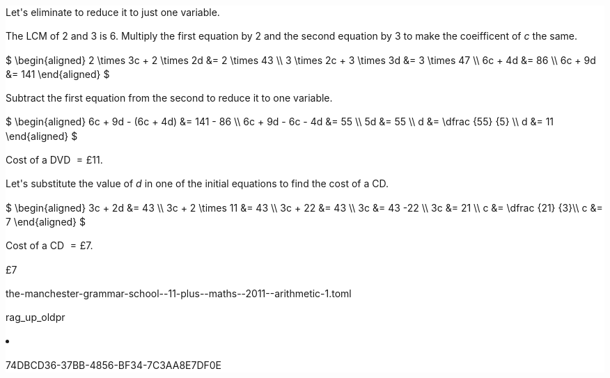 Let's eliminate to reduce it to just one variable. 

The LCM of $2$ and $3$ is $6$. Multiply the first equation by $2$ and the second equation by $3$ to make the coeifficent of $c$ the same.

$
\begin{aligned} 
2 \times 3c + 2 \times 2d   &= 2 \times 43 \\\\
3 \times 2c + 3 \times 3d   &= 3 \times 47 \\\\
6c + 4d                     &= 86 \\\\
6c + 9d                     &= 141
\end{aligned}
$

Subtract the first equation from the second to reduce it to one variable.

$
\begin{aligned} 
6c + 9d - (6c + 4d)     &= 141 - 86 \\\\
6c + 9d - 6c - 4d       &= 55 \\\\
5d                      &= 55 \\\\
d                       &= \dfrac {55} {5} \\\\
d                       &= 11
\end{aligned}
$

Cost of a DVD $= \pounds 11$. 

Let's substitute the value of $d$ in one of the initial equations to find the cost of a CD.

$
\begin{aligned} 
3c + 2d             &= 43 \\\\
3c + 2 \times 11    &= 43 \\\\
3c + 22             &= 43 \\\\
3c                  &= 43 -22 \\\\
3c                  &= 21 \\\\
c                   &= \dfrac {21} {3}\\\\
c                   &= 7
\end{aligned}
$

Cost of a CD $= \pounds 7$.

</div>
</div>
<div class='answers'>
<div class='answer'>

$\pounds 7$

</div>
</div>

<div class='papername'>
<p>the-manchester-grammar-school--11-plus--maths--2011--arithmetic-1.toml</p>
</div>
<div class='rag'>
<p>rag_up_oldpr</p>
</div>
</div>
</li>
<li>
<div class='question_envelope rag_up_oldpr question'>
<div class='uuid'>
<p>74DBCD36-37BB-4856-BF34-7C3AA8E7DF0E</p>
</div>
<div class='topics'>
<ul>